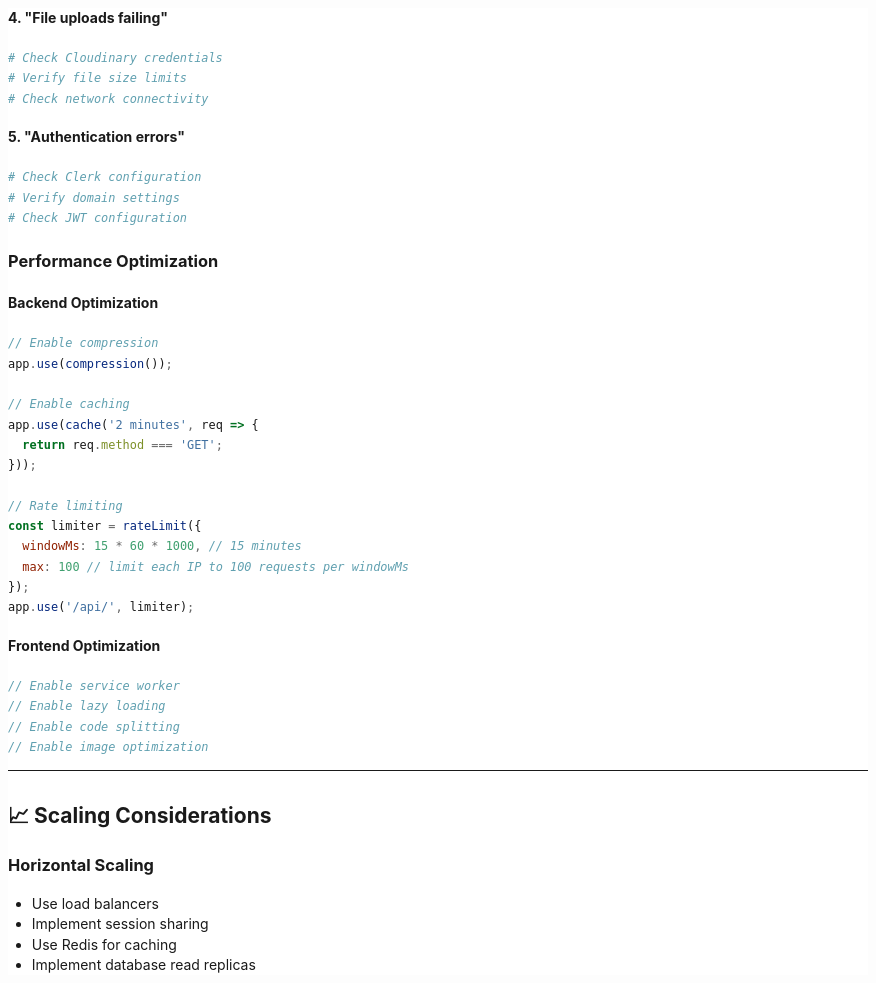 #### 4. "File uploads failing"
```bash
# Check Cloudinary credentials
# Verify file size limits
# Check network connectivity
```

#### 5. "Authentication errors"
```bash
# Check Clerk configuration
# Verify domain settings
# Check JWT configuration
```

### Performance Optimization

#### Backend Optimization
```javascript
// Enable compression
app.use(compression());

// Enable caching
app.use(cache('2 minutes', req => {
  return req.method === 'GET';
}));

// Rate limiting
const limiter = rateLimit({
  windowMs: 15 * 60 * 1000, // 15 minutes
  max: 100 // limit each IP to 100 requests per windowMs
});
app.use('/api/', limiter);
```

#### Frontend Optimization
```javascript
// Enable service worker
// Enable lazy loading
// Enable code splitting
// Enable image optimization
```

---

## 📈 Scaling Considerations

### Horizontal Scaling
- Use load balancers
- Implement session sharing
- Use Redis for caching
- Implement database read replicas
